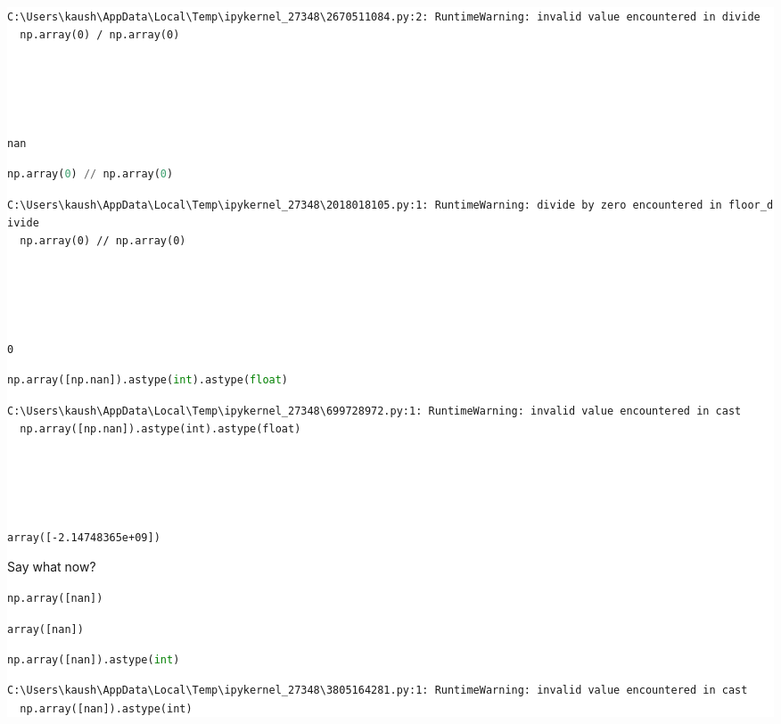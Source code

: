     C:\Users\kaush\AppData\Local\Temp\ipykernel_27348\2670511084.py:2: RuntimeWarning: invalid value encountered in divide
      np.array(0) / np.array(0)
    




    nan




```python
np.array(0) // np.array(0)
```

    C:\Users\kaush\AppData\Local\Temp\ipykernel_27348\2018018105.py:1: RuntimeWarning: divide by zero encountered in floor_divide
      np.array(0) // np.array(0)
    




    0




```python
np.array([np.nan]).astype(int).astype(float)
```

    C:\Users\kaush\AppData\Local\Temp\ipykernel_27348\699728972.py:1: RuntimeWarning: invalid value encountered in cast
      np.array([np.nan]).astype(int).astype(float)
    




    array([-2.14748365e+09])



Say what now?


```python
np.array([nan])
```




    array([nan])




```python
np.array([nan]).astype(int)
```

    C:\Users\kaush\AppData\Local\Temp\ipykernel_27348\3805164281.py:1: RuntimeWarning: invalid value encountered in cast
      np.array([nan]).astype(int)
    


